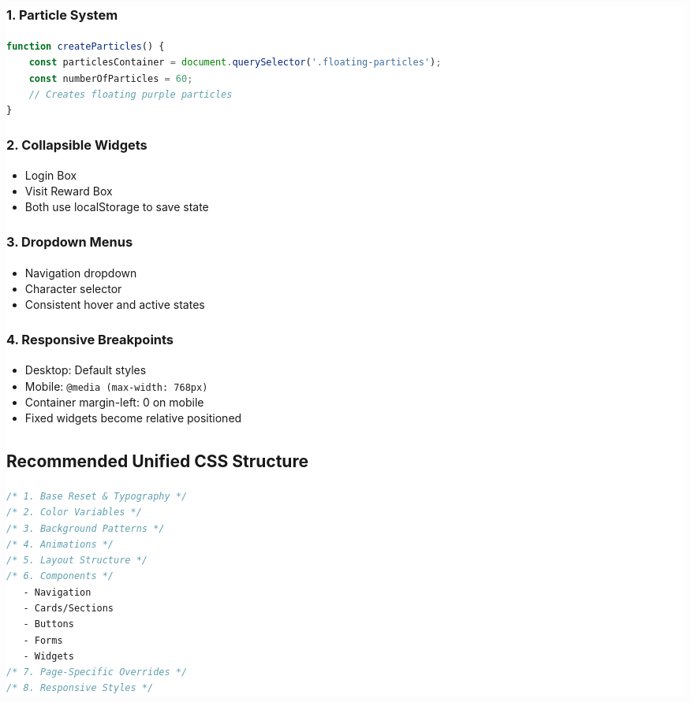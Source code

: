 ### 1. Particle System
```javascript
function createParticles() {
    const particlesContainer = document.querySelector('.floating-particles');
    const numberOfParticles = 60;
    // Creates floating purple particles
}
```

### 2. Collapsible Widgets
- Login Box
- Visit Reward Box
- Both use localStorage to save state

### 3. Dropdown Menus
- Navigation dropdown
- Character selector
- Consistent hover and active states

### 4. Responsive Breakpoints
- Desktop: Default styles
- Mobile: `@media (max-width: 768px)`
- Container margin-left: 0 on mobile
- Fixed widgets become relative positioned

## Recommended Unified CSS Structure

```css
/* 1. Base Reset & Typography */
/* 2. Color Variables */
/* 3. Background Patterns */
/* 4. Animations */
/* 5. Layout Structure */
/* 6. Components */
   - Navigation
   - Cards/Sections
   - Buttons
   - Forms
   - Widgets
/* 7. Page-Specific Overrides */
/* 8. Responsive Styles */
```